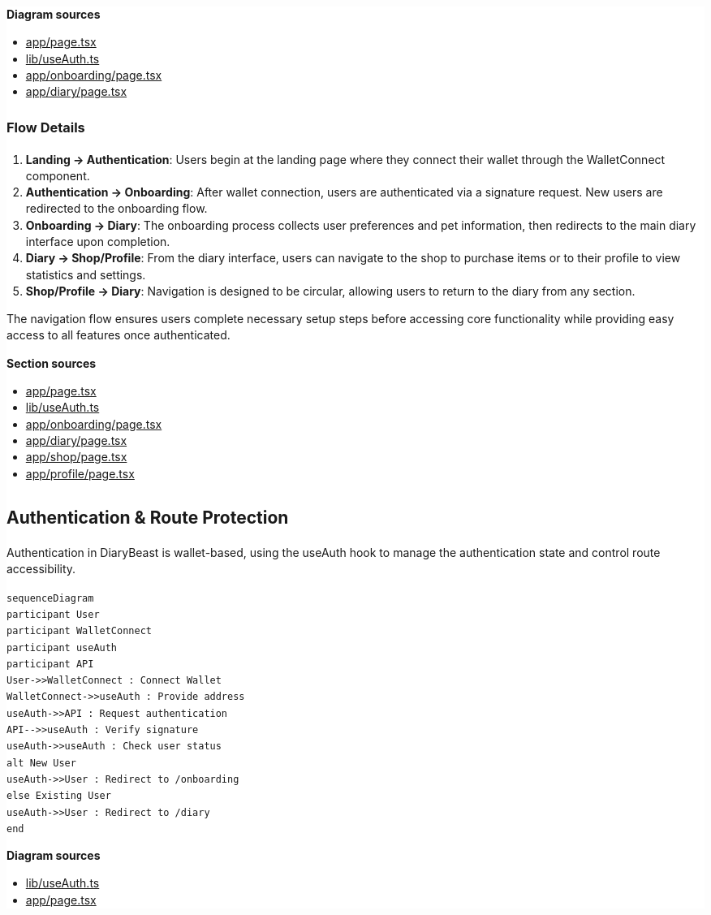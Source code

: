 **Diagram sources**
- [app/page.tsx](file://app/page.tsx)
- [lib/useAuth.ts](file://lib/useAuth.ts)
- [app/onboarding/page.tsx](file://app/onboarding/page.tsx)
- [app/diary/page.tsx](file://app/diary/page.tsx)

### Flow Details
1. **Landing → Authentication**: Users begin at the landing page where they connect their wallet through the WalletConnect component.
2. **Authentication → Onboarding**: After wallet connection, users are authenticated via a signature request. New users are redirected to the onboarding flow.
3. **Onboarding → Diary**: The onboarding process collects user preferences and pet information, then redirects to the main diary interface upon completion.
4. **Diary → Shop/Profile**: From the diary interface, users can navigate to the shop to purchase items or to their profile to view statistics and settings.
5. **Shop/Profile → Diary**: Navigation is designed to be circular, allowing users to return to the diary from any section.

The navigation flow ensures users complete necessary setup steps before accessing core functionality while providing easy access to all features once authenticated.

**Section sources**
- [app/page.tsx](file://app/page.tsx)
- [lib/useAuth.ts](file://lib/useAuth.ts)
- [app/onboarding/page.tsx](file://app/onboarding/page.tsx)
- [app/diary/page.tsx](file://app/diary/page.tsx)
- [app/shop/page.tsx](file://app/shop/page.tsx)
- [app/profile/page.tsx](file://app/profile/page.tsx)

## Authentication & Route Protection
Authentication in DiaryBeast is wallet-based, using the useAuth hook to manage the authentication state and control route accessibility.

```mermaid
sequenceDiagram
participant User
participant WalletConnect
participant useAuth
participant API
User->>WalletConnect : Connect Wallet
WalletConnect->>useAuth : Provide address
useAuth->>API : Request authentication
API-->>useAuth : Verify signature
useAuth->>useAuth : Check user status
alt New User
useAuth->>User : Redirect to /onboarding
else Existing User
useAuth->>User : Redirect to /diary
end
```

**Diagram sources**
- [lib/useAuth.ts](file://lib/useAuth.ts)
- [app/page.tsx](file://app/page.tsx)
